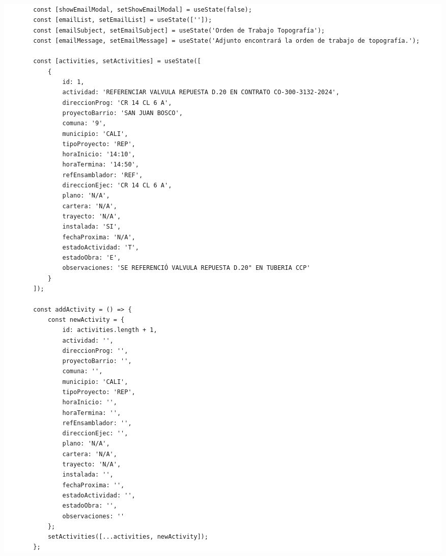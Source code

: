            const [showEmailModal, setShowEmailModal] = useState(false);
            const [emailList, setEmailList] = useState(['']);
            const [emailSubject, setEmailSubject] = useState('Orden de Trabajo Topografía');
            const [emailMessage, setEmailMessage] = useState('Adjunto encontrará la orden de trabajo de topografía.');

            const [activities, setActivities] = useState([
                {
                    id: 1,
                    actividad: 'REFERENCIAR VALVULA REPUESTA D.20 EN CONTRATO CO-300-3132-2024',
                    direccionProg: 'CR 14 CL 6 A',
                    proyectoBarrio: 'SAN JUAN BOSCO',
                    comuna: '9',
                    municipio: 'CALI',
                    tipoProyecto: 'REP',
                    horaInicio: '14:10',
                    horaTermina: '14:50',
                    refEnsamblador: 'REF',
                    direccionEjec: 'CR 14 CL 6 A',
                    plano: 'N/A',
                    cartera: 'N/A',
                    trayecto: 'N/A',
                    instalada: 'SI',
                    fechaProxima: 'N/A',
                    estadoActividad: 'T',
                    estadoObra: 'E',
                    observaciones: 'SE REFERENCIÓ VALVULA REPUESTA D.20" EN TUBERIA CCP'
                }
            ]);

            const addActivity = () => {
                const newActivity = {
                    id: activities.length + 1,
                    actividad: '',
                    direccionProg: '',
                    proyectoBarrio: '',
                    comuna: '',
                    municipio: 'CALI',
                    tipoProyecto: 'REP',
                    horaInicio: '',
                    horaTermina: '',
                    refEnsamblador: '',
                    direccionEjec: '',
                    plano: 'N/A',
                    cartera: 'N/A',
                    trayecto: 'N/A',
                    instalada: '',
                    fechaProxima: '',
                    estadoActividad: '',
                    estadoObra: '',
                    observaciones: ''
                };
                setActivities([...activities, newActivity]);
            };

